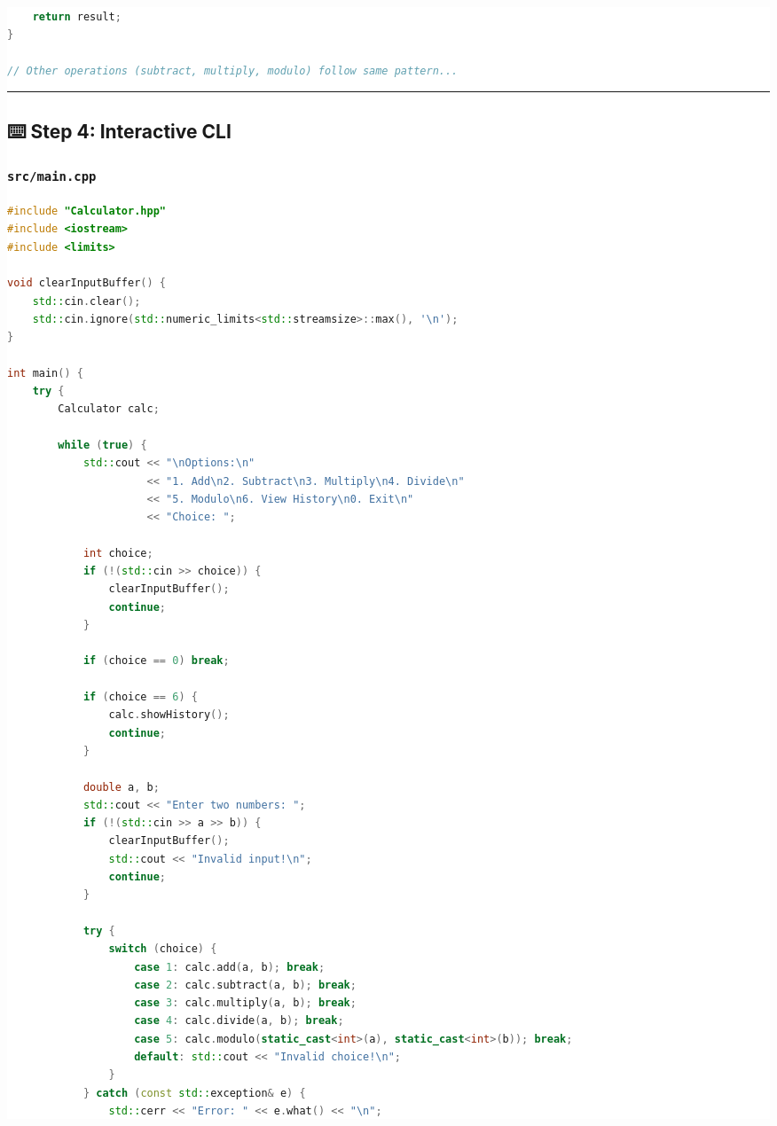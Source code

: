 ```cpp
    return result;
}

// Other operations (subtract, multiply, modulo) follow same pattern...
```

---

## ⌨️ **Step 4: Interactive CLI**
### `src/main.cpp`
```cpp
#include "Calculator.hpp"
#include <iostream>
#include <limits>

void clearInputBuffer() {
    std::cin.clear();
    std::cin.ignore(std::numeric_limits<std::streamsize>::max(), '\n');
}

int main() {
    try {
        Calculator calc;
        
        while (true) {
            std::cout << "\nOptions:\n"
                      << "1. Add\n2. Subtract\n3. Multiply\n4. Divide\n"
                      << "5. Modulo\n6. View History\n0. Exit\n"
                      << "Choice: ";
            
            int choice;
            if (!(std::cin >> choice)) {
                clearInputBuffer();
                continue;
            }
            
            if (choice == 0) break;
            
            if (choice == 6) {
                calc.showHistory();
                continue;
            }
            
            double a, b;
            std::cout << "Enter two numbers: ";
            if (!(std::cin >> a >> b)) {
                clearInputBuffer();
                std::cout << "Invalid input!\n";
                continue;
            }
            
            try {
                switch (choice) {
                    case 1: calc.add(a, b); break;
                    case 2: calc.subtract(a, b); break;
                    case 3: calc.multiply(a, b); break;
                    case 4: calc.divide(a, b); break;
                    case 5: calc.modulo(static_cast<int>(a), static_cast<int>(b)); break;
                    default: std::cout << "Invalid choice!\n";
                }
            } catch (const std::exception& e) {
                std::cerr << "Error: " << e.what() << "\n";
```
